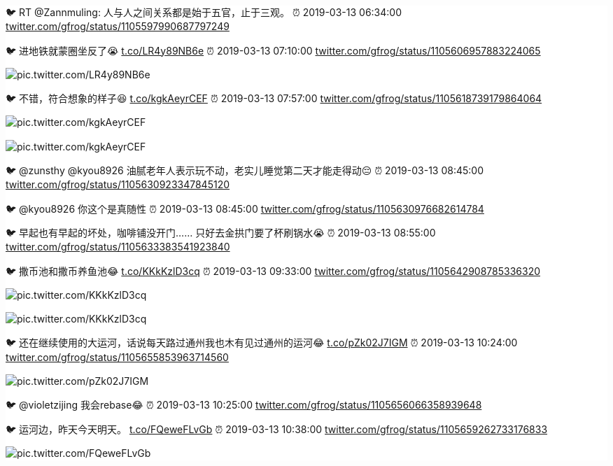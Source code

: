 🐦 RT @Zannmuling: 人与人之间关系都是始于五官，止于三观。
⏰ 2019-03-13 06:34:00
[twitter.com/gfrog/status/1105597990687797249](http://twitter.com/gfrog/status/1105597990687797249)

🐦 进地铁就蒙圈坐反了😭 [t.co/LR4y89NB6e](https://twitter.com/gfrog/status/1105606957883224065/photo/1)
⏰ 2019-03-13 07:10:00
[twitter.com/gfrog/status/1105606957883224065](http://twitter.com/gfrog/status/1105606957883224065)

![pic.twitter.com/LR4y89NB6e](https://pbs.twimg.com/media/D1fnopoU4AApmB0.jpg)

🐦 不错，符合想象的样子😆 [t.co/kgkAeyrCEF](https://twitter.com/gfrog/status/1105618739179864064/photo/1)
⏰ 2019-03-13 07:57:00
[twitter.com/gfrog/status/1105618739179864064](http://twitter.com/gfrog/status/1105618739179864064)

![pic.twitter.com/kgkAeyrCEF](https://pbs.twimg.com/media/D1fyXU8U8AAHdlc.jpg)

![pic.twitter.com/kgkAeyrCEF](https://pbs.twimg.com/media/D1fyXU-UwAEAwF0.jpg)

🐦 @zunsthy @kyou8926 油腻老年人表示玩不动，老实儿睡觉第二天才能走得动😔
⏰ 2019-03-13 08:45:00
[twitter.com/gfrog/status/1105630923347845120](http://twitter.com/gfrog/status/1105630923347845120)

🐦 @kyou8926 你这个是真随性
⏰ 2019-03-13 08:45:00
[twitter.com/gfrog/status/1105630976682614784](http://twitter.com/gfrog/status/1105630976682614784)

🐦 早起也有早起的坏处，咖啡铺没开门…… 只好去金拱门要了杯刷锅水😭
⏰ 2019-03-13 08:55:00
[twitter.com/gfrog/status/1105633383541923840](http://twitter.com/gfrog/status/1105633383541923840)

🐦 撒币池和撒币养鱼池😂 [t.co/KKkKzlD3cq](https://twitter.com/gfrog/status/1105642908785336320/photo/1)
⏰ 2019-03-13 09:33:00
[twitter.com/gfrog/status/1105642908785336320](http://twitter.com/gfrog/status/1105642908785336320)

![pic.twitter.com/KKkKzlD3cq](https://pbs.twimg.com/media/D1gIWKWUYAUsHnv.jpg)

![pic.twitter.com/KKkKzlD3cq](https://pbs.twimg.com/media/D1gIWKMV4AUOUhD.jpg)

🐦 还在继续使用的大运河，话说每天路过通州我也木有见过通州的运河😂 [t.co/pZk02J7IGM](https://twitter.com/gfrog/status/1105655853963714560/photo/1)
⏰ 2019-03-13 10:24:00
[twitter.com/gfrog/status/1105655853963714560](http://twitter.com/gfrog/status/1105655853963714560)

![pic.twitter.com/pZk02J7IGM](https://pbs.twimg.com/media/D1gUIWJVYAAEu5-.jpg)

🐦 @violetzijing 我会rebase😂
⏰ 2019-03-13 10:25:00
[twitter.com/gfrog/status/1105656066358939648](http://twitter.com/gfrog/status/1105656066358939648)

🐦 运河边，昨天今天明天。 [t.co/FQeweFLvGb](https://twitter.com/gfrog/status/1105659262733176833/photo/1)
⏰ 2019-03-13 10:38:00
[twitter.com/gfrog/status/1105659262733176833](http://twitter.com/gfrog/status/1105659262733176833)

![pic.twitter.com/FQeweFLvGb](https://pbs.twimg.com/media/D1gXOk7U8AAudZV.jpg)
